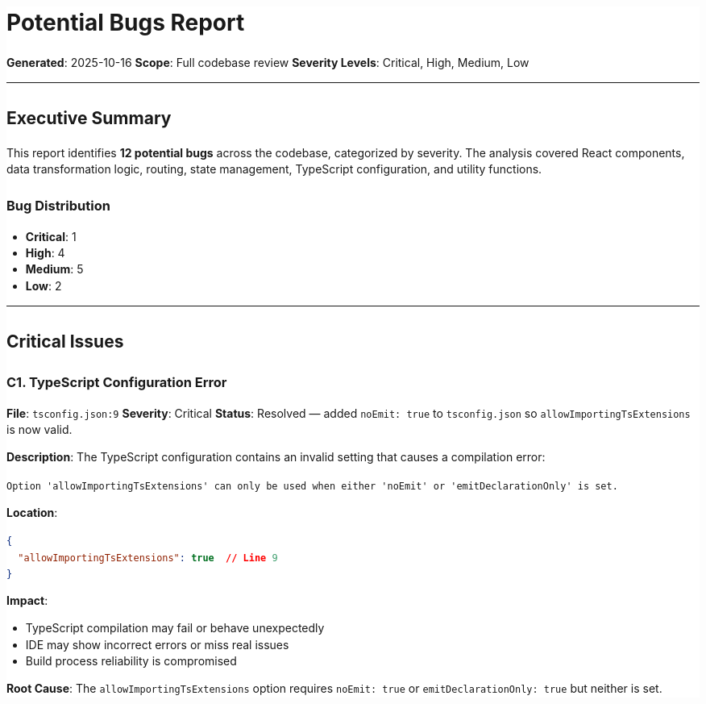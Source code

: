 # Potential Bugs Report
**Generated**: 2025-10-16
**Scope**: Full codebase review
**Severity Levels**: Critical, High, Medium, Low

---

## Executive Summary

This report identifies **12 potential bugs** across the codebase, categorized by severity. The analysis covered React components, data transformation logic, routing, state management, TypeScript configuration, and utility functions.

### Bug Distribution
- **Critical**: 1
- **High**: 4
- **Medium**: 5
- **Low**: 2

---

## Critical Issues

### C1. TypeScript Configuration Error
**File**: `tsconfig.json:9`
**Severity**: Critical
**Status**: Resolved — added `noEmit: true` to `tsconfig.json` so `allowImportingTsExtensions` is now valid.

**Description**:
The TypeScript configuration contains an invalid setting that causes a compilation error:
```
Option 'allowImportingTsExtensions' can only be used when either 'noEmit' or 'emitDeclarationOnly' is set.
```

**Location**:
```json
{
  "allowImportingTsExtensions": true  // Line 9
}
```

**Impact**:
- TypeScript compilation may fail or behave unexpectedly
- IDE may show incorrect errors or miss real issues
- Build process reliability is compromised

**Root Cause**:
The `allowImportingTsExtensions` option requires `noEmit: true` or `emitDeclarationOnly: true` but neither is set.
